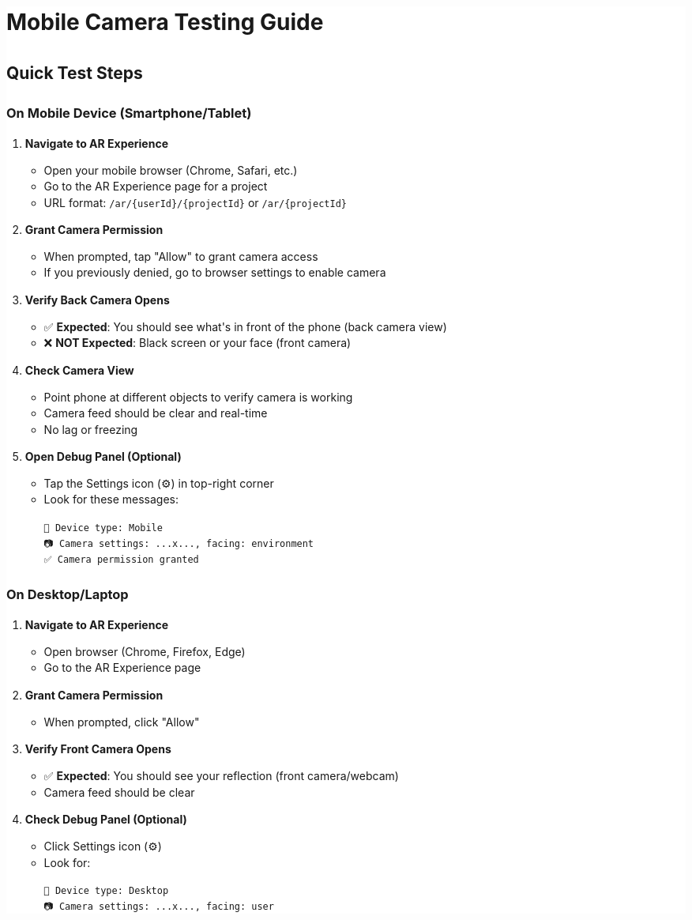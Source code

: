 # Mobile Camera Testing Guide

## Quick Test Steps

### On Mobile Device (Smartphone/Tablet)

1. **Navigate to AR Experience**
   - Open your mobile browser (Chrome, Safari, etc.)
   - Go to the AR Experience page for a project
   - URL format: `/ar/{userId}/{projectId}` or `/ar/{projectId}`

2. **Grant Camera Permission**
   - When prompted, tap "Allow" to grant camera access
   - If you previously denied, go to browser settings to enable camera

3. **Verify Back Camera Opens**
   - ✅ **Expected**: You should see what's in front of the phone (back camera view)
   - ❌ **NOT Expected**: Black screen or your face (front camera)

4. **Check Camera View**
   - Point phone at different objects to verify camera is working
   - Camera feed should be clear and real-time
   - No lag or freezing

5. **Open Debug Panel (Optional)**
   - Tap the Settings icon (⚙️) in top-right corner
   - Look for these messages:
     ```
     📱 Device type: Mobile
     📷 Camera settings: ...x..., facing: environment
     ✅ Camera permission granted
     ```

### On Desktop/Laptop

1. **Navigate to AR Experience**
   - Open browser (Chrome, Firefox, Edge)
   - Go to the AR Experience page

2. **Grant Camera Permission**
   - When prompted, click "Allow"

3. **Verify Front Camera Opens**
   - ✅ **Expected**: You should see your reflection (front camera/webcam)
   - Camera feed should be clear

4. **Check Debug Panel (Optional)**
   - Click Settings icon (⚙️)
   - Look for:
     ```
     📱 Device type: Desktop
     📷 Camera settings: ...x..., facing: user
     ```
